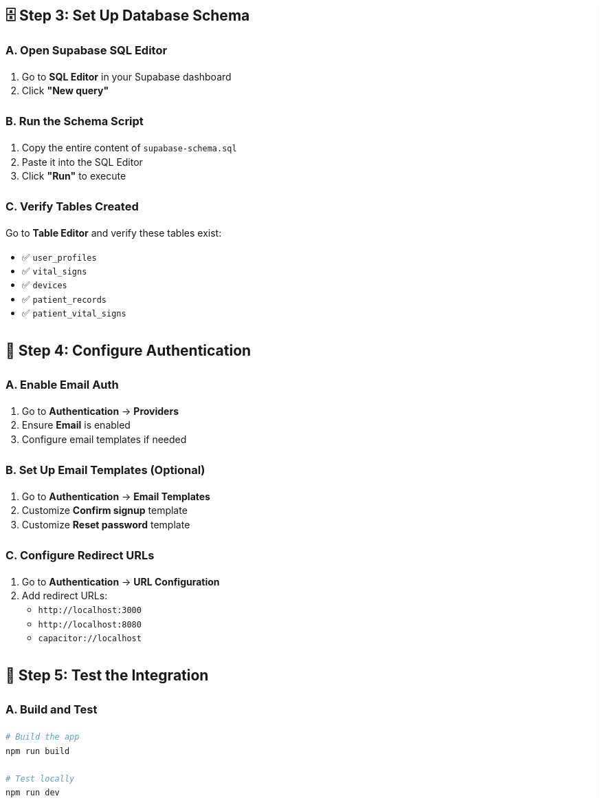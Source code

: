 ## 🗄️ **Step 3: Set Up Database Schema**

### **A. Open Supabase SQL Editor**
1. Go to **SQL Editor** in your Supabase dashboard
2. Click **"New query"**

### **B. Run the Schema Script**
1. Copy the entire content of `supabase-schema.sql`
2. Paste it into the SQL Editor
3. Click **"Run"** to execute

### **C. Verify Tables Created**
Go to **Table Editor** and verify these tables exist:
- ✅ `user_profiles`
- ✅ `vital_signs`
- ✅ `devices`
- ✅ `patient_records`
- ✅ `patient_vital_signs`

## 🔐 **Step 4: Configure Authentication**

### **A. Enable Email Auth**
1. Go to **Authentication** → **Providers**
2. Ensure **Email** is enabled
3. Configure email templates if needed

### **B. Set Up Email Templates (Optional)**
1. Go to **Authentication** → **Email Templates**
2. Customize **Confirm signup** template
3. Customize **Reset password** template

### **C. Configure Redirect URLs**
1. Go to **Authentication** → **URL Configuration**
2. Add redirect URLs:
   - `http://localhost:3000`
   - `http://localhost:8080`
   - `capacitor://localhost`

## 🧪 **Step 5: Test the Integration**

### **A. Build and Test**
```bash
# Build the app
npm run build

# Test locally
npm run dev
```
